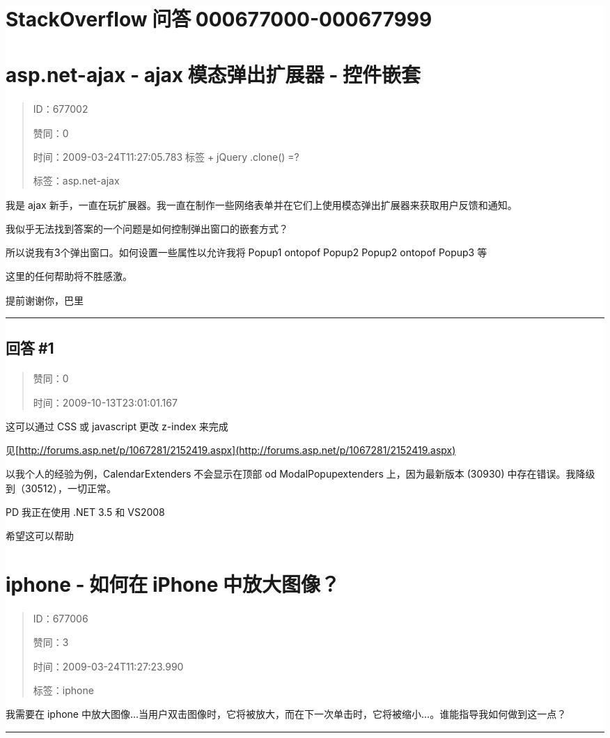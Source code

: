 # StackOverflow 问答 000677000-000677999

# asp.net-ajax - ajax 模态弹出扩展器 - 控件嵌套

> ID：677002
> 
> 赞同：0
> 
> 时间：2009-03-24T11:27:05.783 标签 + jQuery .clone() =?
> 
> 标签：asp.net-ajax

我是 ajax 新手，一直在玩扩展器。我一直在制作一些网络表单并在它们上使用模态弹出扩展器来获取用户反馈和通知。

我似乎无法找到答案的一个问题是如何控制弹出窗口的嵌套方式？

所以说我有3个弹出窗口。如何设置一些属性以允许我将 Popup1 ontopof Popup2 Popup2 ontopof Popup3 等

这里的任何帮助将不胜感激。

提前谢谢你，巴里

* * *

## 回答 #1

> 赞同：0
> 
> 时间：2009-10-13T23:01:01.167

这可以通过 CSS 或 javascript 更改 z-index 来完成

见[http://forums.asp.net/p/1067281/2152419.aspx](http://forums.asp.net/p/1067281/2152419.aspx)

以我个人的经验为例，CalendarExtenders 不会显示在顶部 od ModalPopupextenders 上，因为最新版本 (30930) 中存在错误。我降级到（30512），一切正常。

PD 我正在使用 .NET 3.5 和 VS2008

希望这可以帮助

# iphone - 如何在 iPhone 中放大图像？

> ID：677006
> 
> 赞同：3
> 
> 时间：2009-03-24T11:27:23.990
> 
> 标签：iphone

我需要在 iphone 中放大图像...当用户双击图像时，它将被放大，而在下一次单击时，它将被缩小...。谁能指导我如何做到这一点？

* * *
